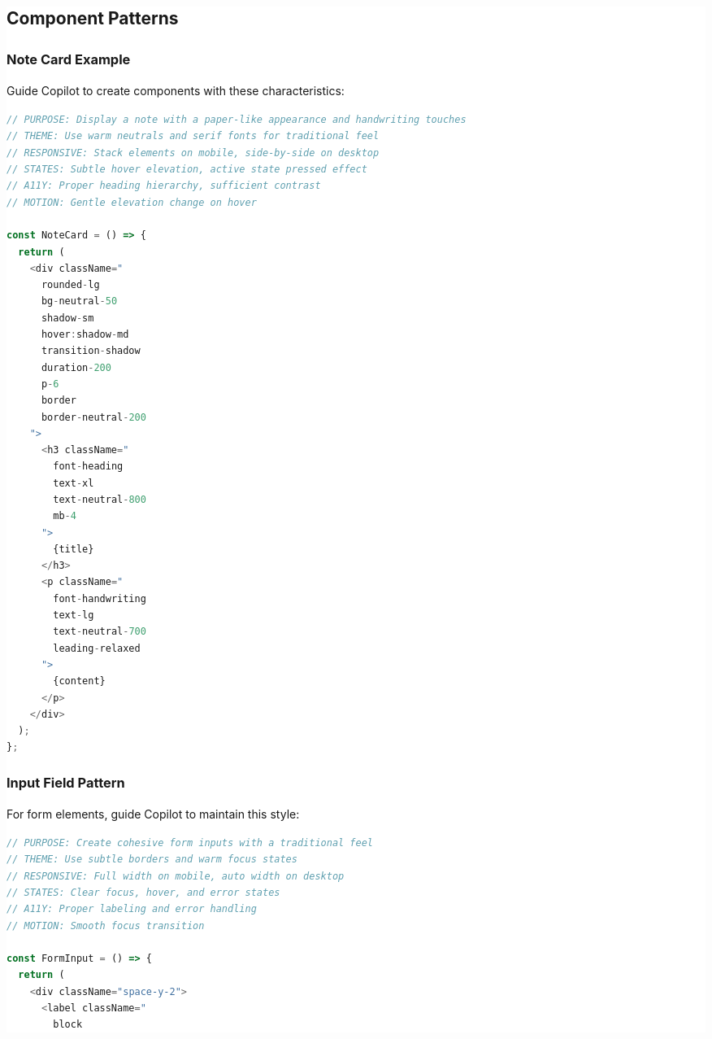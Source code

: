 ## Component Patterns

### Note Card Example
Guide Copilot to create components with these characteristics:

```typescript
// PURPOSE: Display a note with a paper-like appearance and handwriting touches
// THEME: Use warm neutrals and serif fonts for traditional feel
// RESPONSIVE: Stack elements on mobile, side-by-side on desktop
// STATES: Subtle hover elevation, active state pressed effect
// A11Y: Proper heading hierarchy, sufficient contrast
// MOTION: Gentle elevation change on hover

const NoteCard = () => {
  return (
    <div className="
      rounded-lg 
      bg-neutral-50 
      shadow-sm 
      hover:shadow-md 
      transition-shadow 
      duration-200 
      p-6 
      border 
      border-neutral-200
    ">
      <h3 className="
        font-heading 
        text-xl 
        text-neutral-800 
        mb-4
      ">
        {title}
      </h3>
      <p className="
        font-handwriting 
        text-lg 
        text-neutral-700 
        leading-relaxed
      ">
        {content}
      </p>
    </div>
  );
};
```

### Input Field Pattern
For form elements, guide Copilot to maintain this style:

```typescript
// PURPOSE: Create cohesive form inputs with a traditional feel
// THEME: Use subtle borders and warm focus states
// RESPONSIVE: Full width on mobile, auto width on desktop
// STATES: Clear focus, hover, and error states
// A11Y: Proper labeling and error handling
// MOTION: Smooth focus transition

const FormInput = () => {
  return (
    <div className="space-y-2">
      <label className="
        block 
```